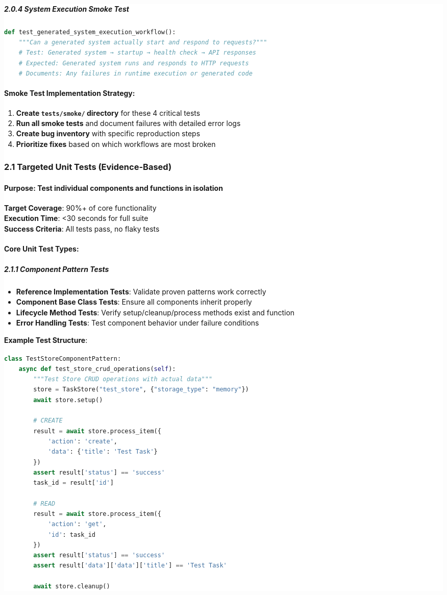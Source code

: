 ##### **2.0.4 System Execution Smoke Test**
```python
def test_generated_system_execution_workflow():
    """Can a generated system actually start and respond to requests?"""
    # Test: Generated system → startup → health check → API responses
    # Expected: Generated system runs and responds to HTTP requests
    # Documents: Any failures in runtime execution or generated code
```

#### **Smoke Test Implementation Strategy**:
1. **Create `tests/smoke/` directory** for these 4 critical tests
2. **Run all smoke tests** and document failures with detailed error logs
3. **Create bug inventory** with specific reproduction steps
4. **Prioritize fixes** based on which workflows are most broken

### 2.1 Targeted Unit Tests (Evidence-Based)

#### **Purpose**: Test individual components and functions in isolation
**Target Coverage**: 90%+ of core functionality  
**Execution Time**: <30 seconds for full suite  
**Success Criteria**: All tests pass, no flaky tests  

#### **Core Unit Test Types**:

##### **2.1.1 Component Pattern Tests**
- **Reference Implementation Tests**: Validate proven patterns work correctly
- **Component Base Class Tests**: Ensure all components inherit properly
- **Lifecycle Method Tests**: Verify setup/cleanup/process methods exist and function
- **Error Handling Tests**: Test component behavior under failure conditions

**Example Test Structure**:
```python
class TestStoreComponentPattern:
    async def test_store_crud_operations(self):
        """Test Store CRUD operations with actual data"""
        store = TaskStore("test_store", {"storage_type": "memory"})
        await store.setup()
        
        # CREATE
        result = await store.process_item({
            'action': 'create',
            'data': {'title': 'Test Task'}
        })
        assert result['status'] == 'success'
        task_id = result['id']
        
        # READ
        result = await store.process_item({
            'action': 'get',
            'id': task_id
        })
        assert result['status'] == 'success'
        assert result['data']['data']['title'] == 'Test Task'
        
        await store.cleanup()
```
